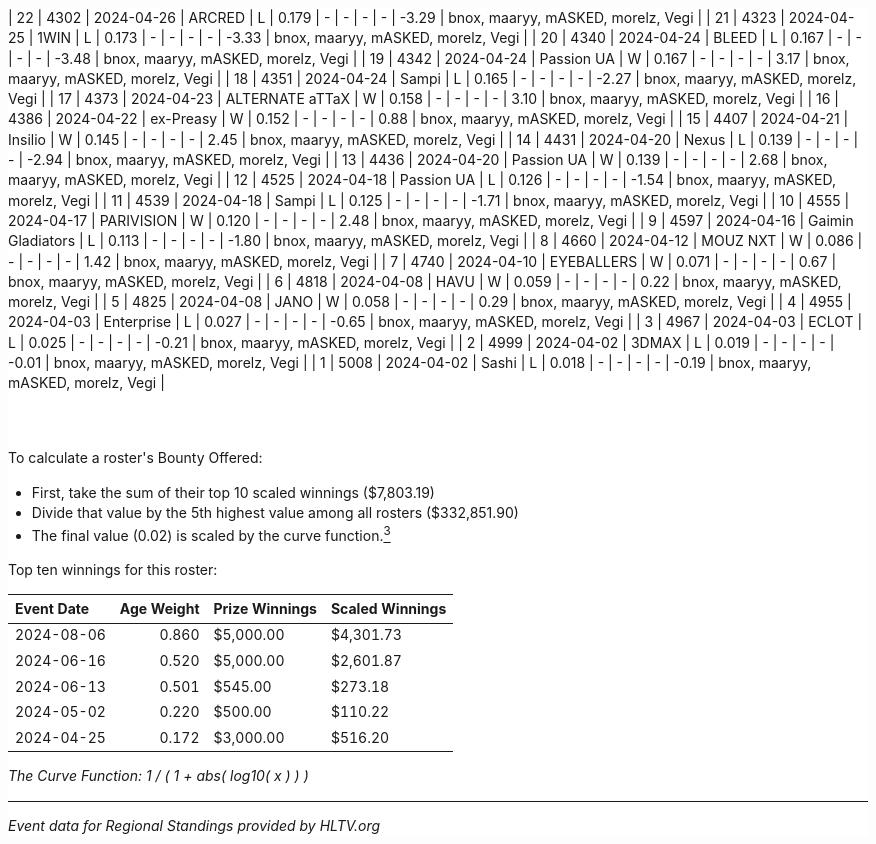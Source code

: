 |           22 |     4302 | 2024-04-26 | ARCRED            | L   | 0.179      | -            | -                | -                | -         |    -3.29 | bnox, maaryy, mASKED, morelz, Vegi    |
|           21 |     4323 | 2024-04-25 | 1WIN              | L   | 0.173      | -            | -                | -                | -         |    -3.33 | bnox, maaryy, mASKED, morelz, Vegi    |
|           20 |     4340 | 2024-04-24 | BLEED             | L   | 0.167      | -            | -                | -                | -         |    -3.48 | bnox, maaryy, mASKED, morelz, Vegi    |
|           19 |     4342 | 2024-04-24 | Passion UA        | W   | 0.167      | -            | -                | -                | -         |     3.17 | bnox, maaryy, mASKED, morelz, Vegi    |
|           18 |     4351 | 2024-04-24 | Sampi             | L   | 0.165      | -            | -                | -                | -         |    -2.27 | bnox, maaryy, mASKED, morelz, Vegi    |
|           17 |     4373 | 2024-04-23 | ALTERNATE aTTaX   | W   | 0.158      | -            | -                | -                | -         |     3.10 | bnox, maaryy, mASKED, morelz, Vegi    |
|           16 |     4386 | 2024-04-22 | ex-Preasy         | W   | 0.152      | -            | -                | -                | -         |     0.88 | bnox, maaryy, mASKED, morelz, Vegi    |
|           15 |     4407 | 2024-04-21 | Insilio           | W   | 0.145      | -            | -                | -                | -         |     2.45 | bnox, maaryy, mASKED, morelz, Vegi    |
|           14 |     4431 | 2024-04-20 | Nexus             | L   | 0.139      | -            | -                | -                | -         |    -2.94 | bnox, maaryy, mASKED, morelz, Vegi    |
|           13 |     4436 | 2024-04-20 | Passion UA        | W   | 0.139      | -            | -                | -                | -         |     2.68 | bnox, maaryy, mASKED, morelz, Vegi    |
|           12 |     4525 | 2024-04-18 | Passion UA        | L   | 0.126      | -            | -                | -                | -         |    -1.54 | bnox, maaryy, mASKED, morelz, Vegi    |
|           11 |     4539 | 2024-04-18 | Sampi             | L   | 0.125      | -            | -                | -                | -         |    -1.71 | bnox, maaryy, mASKED, morelz, Vegi    |
|           10 |     4555 | 2024-04-17 | PARIVISION        | W   | 0.120      | -            | -                | -                | -         |     2.48 | bnox, maaryy, mASKED, morelz, Vegi    |
|            9 |     4597 | 2024-04-16 | Gaimin Gladiators | L   | 0.113      | -            | -                | -                | -         |    -1.80 | bnox, maaryy, mASKED, morelz, Vegi    |
|            8 |     4660 | 2024-04-12 | MOUZ NXT          | W   | 0.086      | -            | -                | -                | -         |     1.42 | bnox, maaryy, mASKED, morelz, Vegi    |
|            7 |     4740 | 2024-04-10 | EYEBALLERS        | W   | 0.071      | -            | -                | -                | -         |     0.67 | bnox, maaryy, mASKED, morelz, Vegi    |
|            6 |     4818 | 2024-04-08 | HAVU              | W   | 0.059      | -            | -                | -                | -         |     0.22 | bnox, maaryy, mASKED, morelz, Vegi    |
|            5 |     4825 | 2024-04-08 | JANO              | W   | 0.058      | -            | -                | -                | -         |     0.29 | bnox, maaryy, mASKED, morelz, Vegi    |
|            4 |     4955 | 2024-04-03 | Enterprise        | L   | 0.027      | -            | -                | -                | -         |    -0.65 | bnox, maaryy, mASKED, morelz, Vegi    |
|            3 |     4967 | 2024-04-03 | ECLOT             | L   | 0.025      | -            | -                | -                | -         |    -0.21 | bnox, maaryy, mASKED, morelz, Vegi    |
|            2 |     4999 | 2024-04-02 | 3DMAX             | L   | 0.019      | -            | -                | -                | -         |    -0.01 | bnox, maaryy, mASKED, morelz, Vegi    |
|            1 |     5008 | 2024-04-02 | Sashi             | L   | 0.018      | -            | -                | -                | -         |    -0.19 | bnox, maaryy, mASKED, morelz, Vegi    |

<br />
<span id="table2"></span><br />
To calculate a roster's Bounty Offered:<br />

- First, take the sum of their top 10 scaled winnings ($7,803.19)
- Divide that value by the 5th highest value among all rosters ($332,851.90)
- The final value (0.02) is scaled by the curve function.[<sup>3</sup>](#curveFunction)

Top ten winnings for this roster:<br />

| Event Date | Age Weight | Prize Winnings | Scaled Winnings |
| :- | -: | :- | :- |
| 2024-08-06 |      0.860 | $5,000.00      | $4,301.73       |
| 2024-06-16 |      0.520 | $5,000.00      | $2,601.87       |
| 2024-06-13 |      0.501 | $545.00        | $273.18         |
| 2024-05-02 |      0.220 | $500.00        | $110.22         |
| 2024-04-25 |      0.172 | $3,000.00      | $516.20         |


<span id="curveFunction"></span>_The Curve Function: 1 / ( 1 + abs( log10( x ) ) )_<br />

---
_Event data for Regional Standings provided by HLTV.org_<br />
